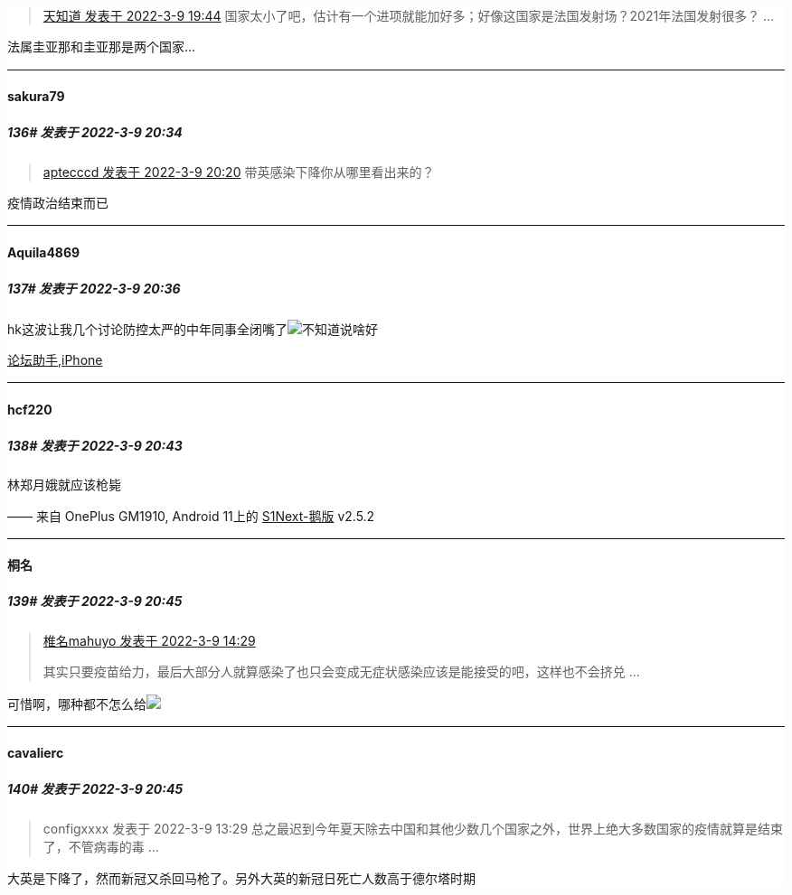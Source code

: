 <blockquote><a href="httphttps://bbs.saraba1st.com/2b/forum.php?mod=redirect&amp;goto=findpost&amp;pid=54982007&amp;ptid=2056605" target="_blank">天知道 发表于 2022-3-9 19:44</a>
国家太小了吧，估计有一个进项就能加好多；好像这国家是法国发射场？2021年法国发射很多？ ...</blockquote>
法属圭亚那和圭亚那是两个国家…

*****

####  sakura79  
##### 136#       发表于 2022-3-9 20:34

<blockquote><a href="httphttps://bbs.saraba1st.com/2b/forum.php?mod=redirect&amp;goto=findpost&amp;pid=54982502&amp;ptid=2056605" target="_blank">aptecccd 发表于 2022-3-9 20:20</a>
带英感染下降你从哪里看出来的？</blockquote>
疫情政治结束而已

*****

####  Aquila4869  
##### 137#       发表于 2022-3-9 20:36

hk这波让我几个讨论防控太严的中年同事全闭嘴了<img src="https://static.saraba1st.com/image/smiley/face2017/002.png" referrerpolicy="no-referrer">不知道说啥好

[论坛助手,iPhone](https://bbs.saraba1st.com/2b/forum.php?mod=viewthread&amp;tid=2029836)

*****

####  hcf220  
##### 138#       发表于 2022-3-9 20:43

林郑月娥就应该枪毙

—— 来自 OnePlus GM1910, Android 11上的 [S1Next-鹅版](https://github.com/ykrank/S1-Next/releases) v2.5.2



*****

####  桐名  
##### 139#       发表于 2022-3-9 20:45

<blockquote><a href="httphttps://bbs.saraba1st.com/2b/forum.php?mod=redirect&amp;goto=findpost&amp;pid=54977156&amp;ptid=2056605" target="_blank">椎名mahuyo 发表于 2022-3-9 14:29</a>

其实只要疫苗给力，最后大部分人就算感染了也只会变成无症状感染应该是能接受的吧，这样也不会挤兑 ...</blockquote>
可惜啊，哪种都不怎么给<img src="https://static.saraba1st.com/image/smiley/face2017/015.png" referrerpolicy="no-referrer">

*****

####  cavalierc  
##### 140#       发表于 2022-3-9 20:45

<blockquote>configxxxx 发表于 2022-3-9 13:29
总之最迟到今年夏天除去中国和其他少数几个国家之外，世界上绝大多数国家的疫情就算是结束了，不管病毒的毒 ...</blockquote>
大英是下降了，然而新冠又杀回马枪了。另外大英的新冠日死亡人数高于德尔塔时期
